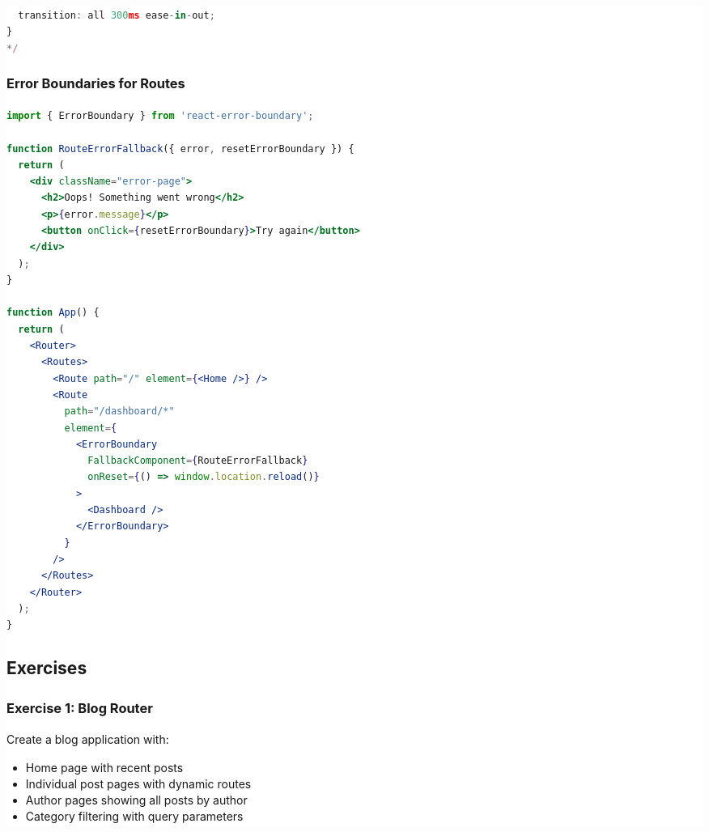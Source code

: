 ```jsx
  transition: all 300ms ease-in-out;
}
*/
```

### Error Boundaries for Routes

```jsx
import { ErrorBoundary } from 'react-error-boundary';

function RouteErrorFallback({ error, resetErrorBoundary }) {
  return (
    <div className="error-page">
      <h2>Oops! Something went wrong</h2>
      <p>{error.message}</p>
      <button onClick={resetErrorBoundary}>Try again</button>
    </div>
  );
}

function App() {
  return (
    <Router>
      <Routes>
        <Route path="/" element={<Home />} />
        <Route 
          path="/dashboard/*" 
          element={
            <ErrorBoundary
              FallbackComponent={RouteErrorFallback}
              onReset={() => window.location.reload()}
            >
              <Dashboard />
            </ErrorBoundary>
          } 
        />
      </Routes>
    </Router>
  );
}
```

## Exercises

### Exercise 1: Blog Router
Create a blog application with:
- Home page with recent posts
- Individual post pages with dynamic routes
- Author pages showing all posts by author
- Category filtering with query parameters
